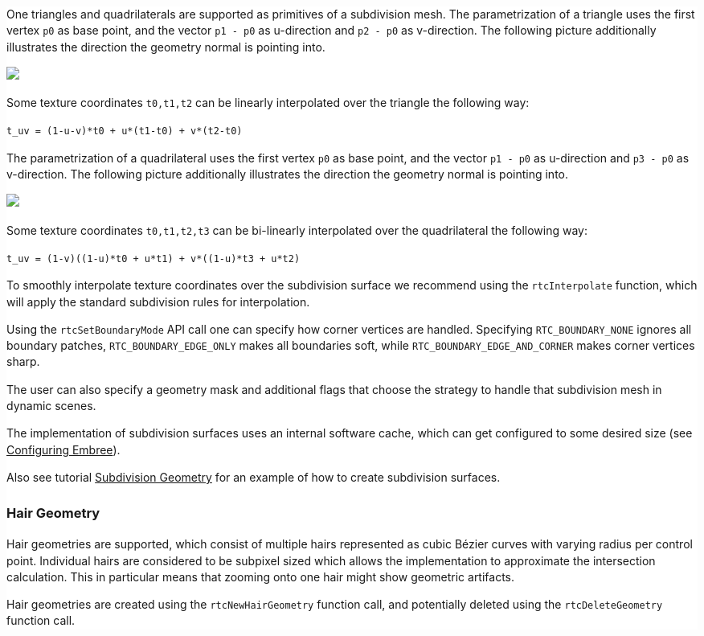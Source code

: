 One triangles and quadrilaterals are supported as primitives of a
subdivision mesh. The parametrization of a triangle uses the first
vertex `p0` as base point, and the vector `p1 - p0` as u-direction and
`p2 - p0` as v-direction. The following picture additionally
illustrates the direction the geometry normal is pointing into.

![][imgTriangleUV]

Some texture coordinates `t0,t1,t2` can be linearly
interpolated over the triangle the following way:

    t_uv = (1-u-v)*t0 + u*(t1-t0) + v*(t2-t0)

The parametrization of a quadrilateral uses the first vertex `p0` as
base point, and the vector `p1 - p0` as u-direction and `p3 - p0` as
v-direction. The following picture additionally illustrates the
direction the geometry normal is pointing into.

![][imgQuadUV]

Some texture coordinates `t0,t1,t2,t3` can be bi-linearly
interpolated over the quadrilateral the following way:

    t_uv = (1-v)((1-u)*t0 + u*t1) + v*((1-u)*t3 + u*t2) 

To smoothly interpolate texture coordinates over the subdivision
surface we recommend using the `rtcInterpolate` function, which will
apply the standard subdivision rules for interpolation.

Using the `rtcSetBoundaryMode` API call one can specify how corner
vertices are handled. Specifying `RTC_BOUNDARY_NONE` ignores all
boundary patches, `RTC_BOUNDARY_EDGE_ONLY` makes all boundaries soft,
while `RTC_BOUNDARY_EDGE_AND_CORNER` makes corner vertices sharp.

The user can also specify a geometry mask and additional flags that
choose the strategy to handle that subdivision mesh in dynamic scenes.

The implementation of subdivision surfaces uses an internal software cache,
which can get configured to some desired size (see [Configuring Embree]).

Also see tutorial [Subdivision Geometry] for an example of how to create
subdivision surfaces.


### Hair Geometry

Hair geometries are supported, which consist of multiple hairs
represented as cubic Bézier curves with varying radius per control
point. Individual hairs are considered to be subpixel sized which allows
the implementation to approximate the intersection calculation. This in
particular means that zooming onto one hair might show geometric
artifacts.

Hair geometries are created using the `rtcNewHairGeometry` function
call, and potentially deleted using the `rtcDeleteGeometry` function
call.


[Embree API]: #embree-api
[Embree Example Renderer]: https://embree.github.io/renderer.html
[Triangle Geometry]: #triangle-geometry
[User Geometry]: #user-geometry
[Instanced Geometry]: #instanced-geometry
[Intersection Filter]: #intersection-filter
[Hair]: #hair
[Subdivision Geometry]: #subdivision-geometry
[Displacement Geometry]: #displacement-geometry
[BVH Builder]: #bvh-builder
[Interpolation]: #interpolation
[Configuring Embree]: #configuring-embree
[Individual Contributor License Agreement (ICLA)]: https://embree.github.io/data/Embree-ICLA.pdf
[Corporate Contributor License Agreement (CCLA)]: https://embree.github.io/data/Embree-CCLA.pdf
[imgTriangleUV]: https://embree.github.io/images/triangle_uv.png
[imgQuadUV]: https://embree.github.io/images/quad_uv.png
[imgTriangleGeometry]: https://embree.github.io/images/triangle_geometry.jpg
[imgDynamicScene]: https://embree.github.io/images/dynamic_scene.jpg
[imgUserGeometry]: https://embree.github.io/images/user_geometry.jpg
[imgViewer]: https://embree.github.io/images/viewer.jpg
[imgInstancedGeometry]: https://embree.github.io/images/instanced_geometry.jpg
[imgIntersectionFilter]: https://embree.github.io/images/intersection_filter.jpg
[imgPathtracer]: https://embree.github.io/images/pathtracer.jpg
[imgHairGeometry]: https://embree.github.io/images/hair_geometry.jpg
[imgSubdivisionGeometry]: https://embree.github.io/images/subdivision_geometry.jpg
[imgDisplacementGeometry]: https://embree.github.io/images/displacement_geometry.jpg
[imgMotionBlurGeometry]: https://embree.github.io/images/motion_blur_geometry.jpg
[imgInterpolation]: https://embree.github.io/images/interpolation.jpg